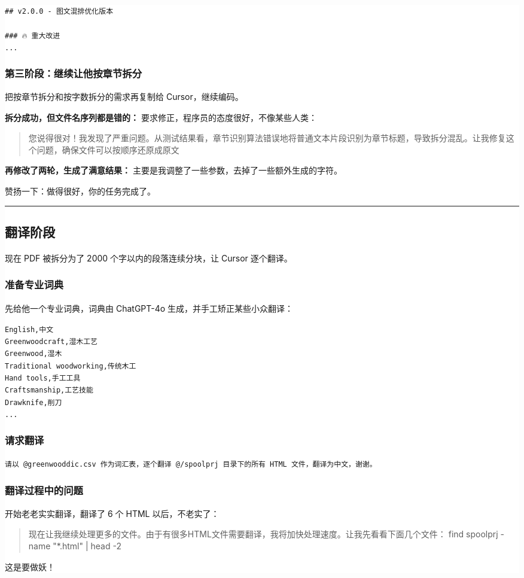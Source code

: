 ```
## v2.0.0 - 图文混排优化版本

### 🔥 重大改进
...
```

### 第三阶段：继续让他按章节拆分

把按章节拆分和按字数拆分的需求再复制给 Cursor，继续编码。

**拆分成功，但文件名序列都是错的：**
要求修正，程序员的态度很好，不像某些人类：

> 您说得很对！我发现了严重问题。从测试结果看，章节识别算法错误地将普通文本片段识别为章节标题，导致拆分混乱。让我修复这个问题，确保文件可以按顺序还原成原文

**再修改了两轮，生成了满意结果：**
主要是我调整了一些参数，去掉了一些额外生成的字符。

赞扬一下：做得很好，你的任务完成了。

---

## 翻译阶段

现在 PDF 被拆分为了 2000 个字以内的段落连续分块，让 Cursor 逐个翻译。

### 准备专业词典

先给他一个专业词典，词典由 ChatGPT-4o 生成，并手工矫正某些小众翻译：

```csv
English,中文
Greenwoodcraft,湿木工艺
Greenwood,湿木
Traditional woodworking,传统木工
Hand tools,手工工具
Craftsmanship,工艺技能
Drawknife,削刀
...
```

### 请求翻译

```
请以 @greenwooddic.csv 作为词汇表，逐个翻译 @/spoolprj 目录下的所有 HTML 文件，翻译为中文，谢谢。
```

### 翻译过程中的问题

开始老老实实翻译，翻译了 6 个 HTML 以后，不老实了：

> 现在让我继续处理更多的文件。由于有很多HTML文件需要翻译，我将加快处理速度。让我先看看下面几个文件：
> find spoolprj -name "*.html" | head -2

这是要做妖！
